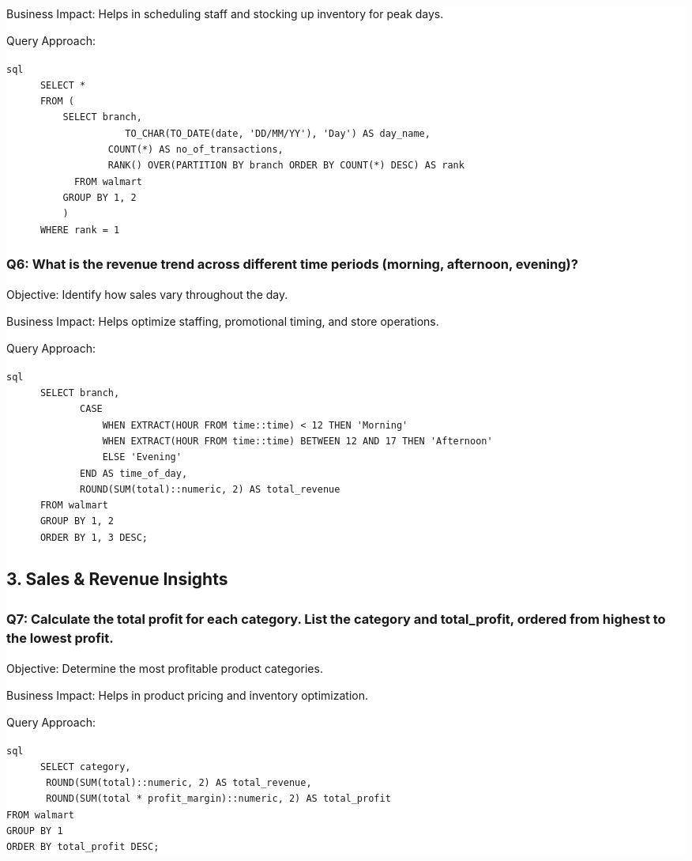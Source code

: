 Business Impact: Helps in scheduling staff and stocking up inventory for peak days.

Query Approach:
```
sql
      SELECT * 
      FROM (
      	  SELECT branch, 
             		 TO_CHAR(TO_DATE(date, 'DD/MM/YY'), 'Day') AS day_name,
      			  COUNT(*) AS no_of_transactions,
      			  RANK() OVER(PARTITION BY branch ORDER BY COUNT(*) DESC) AS rank
            FROM walmart
      	  GROUP BY 1, 2
          )
      WHERE rank = 1
```

### Q6: What is the revenue trend across different time periods (morning, afternoon, evening)?

Objective: Identify how sales vary throughout the day.

Business Impact: Helps optimize staffing, promotional timing, and store operations.

Query Approach:
```
sql
      SELECT branch, 
             CASE 
                 WHEN EXTRACT(HOUR FROM time::time) < 12 THEN 'Morning'
                 WHEN EXTRACT(HOUR FROM time::time) BETWEEN 12 AND 17 THEN 'Afternoon'
                 ELSE 'Evening'
             END AS time_of_day,
             ROUND(SUM(total)::numeric, 2) AS total_revenue
      FROM walmart
      GROUP BY 1, 2
      ORDER BY 1, 3 DESC;

```

## 3. Sales & Revenue Insights

### Q7: Calculate the total profit for each category. List the category and total_profit, ordered from highest to the lowest profit.

Objective: Determine the most profitable product categories.

Business Impact: Helps in product pricing and inventory optimization.

Query Approach:
```
sql
      SELECT category,
	   ROUND(SUM(total)::numeric, 2) AS total_revenue,
	   ROUND(SUM(total * profit_margin)::numeric, 2) AS total_profit
FROM walmart
GROUP BY 1
ORDER BY total_profit DESC;
```
